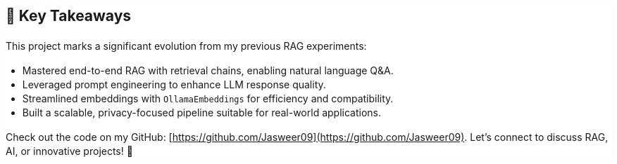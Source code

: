 
## 🎉 Key Takeaways

This project marks a significant evolution from my previous RAG experiments:
- Mastered end-to-end RAG with retrieval chains, enabling natural language Q&A.
- Leveraged prompt engineering to enhance LLM response quality.
- Streamlined embeddings with `OllamaEmbeddings` for efficiency and compatibility.
- Built a scalable, privacy-focused pipeline suitable for real-world applications.

Check out the code on my GitHub: [https://github.com/Jasweer09](https://github.com/Jasweer09). Let’s connect to discuss RAG, AI, or innovative projects! 🚀
